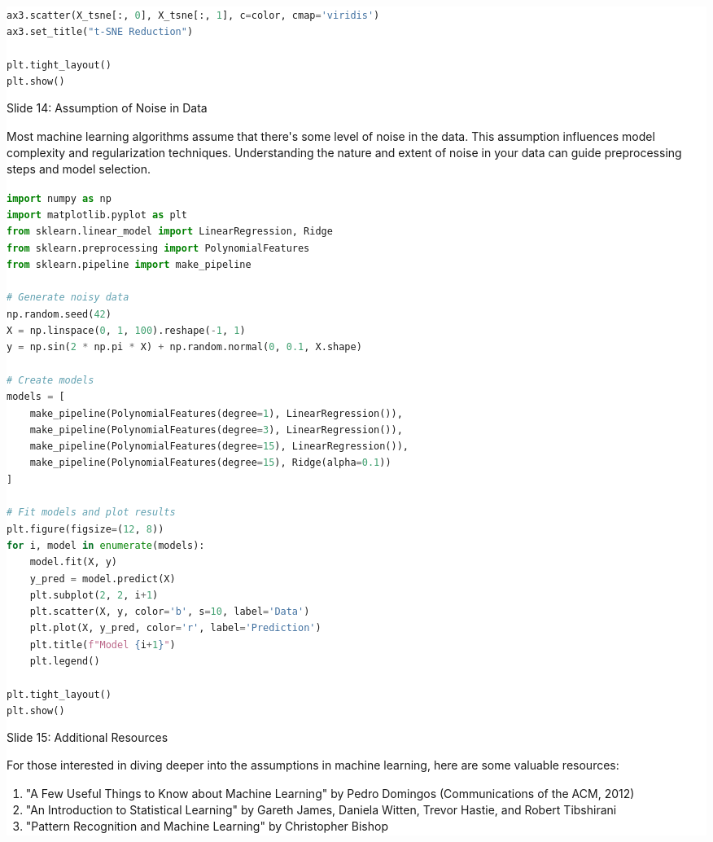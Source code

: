 ```python
ax3.scatter(X_tsne[:, 0], X_tsne[:, 1], c=color, cmap='viridis')
ax3.set_title("t-SNE Reduction")

plt.tight_layout()
plt.show()
```

Slide 14: Assumption of Noise in Data

Most machine learning algorithms assume that there's some level of noise in the data. This assumption influences model complexity and regularization techniques. Understanding the nature and extent of noise in your data can guide preprocessing steps and model selection.

```python
import numpy as np
import matplotlib.pyplot as plt
from sklearn.linear_model import LinearRegression, Ridge
from sklearn.preprocessing import PolynomialFeatures
from sklearn.pipeline import make_pipeline

# Generate noisy data
np.random.seed(42)
X = np.linspace(0, 1, 100).reshape(-1, 1)
y = np.sin(2 * np.pi * X) + np.random.normal(0, 0.1, X.shape)

# Create models
models = [
    make_pipeline(PolynomialFeatures(degree=1), LinearRegression()),
    make_pipeline(PolynomialFeatures(degree=3), LinearRegression()),
    make_pipeline(PolynomialFeatures(degree=15), LinearRegression()),
    make_pipeline(PolynomialFeatures(degree=15), Ridge(alpha=0.1))
]

# Fit models and plot results
plt.figure(figsize=(12, 8))
for i, model in enumerate(models):
    model.fit(X, y)
    y_pred = model.predict(X)
    plt.subplot(2, 2, i+1)
    plt.scatter(X, y, color='b', s=10, label='Data')
    plt.plot(X, y_pred, color='r', label='Prediction')
    plt.title(f"Model {i+1}")
    plt.legend()

plt.tight_layout()
plt.show()
```

Slide 15: Additional Resources

For those interested in diving deeper into the assumptions in machine learning, here are some valuable resources:

1. "A Few Useful Things to Know about Machine Learning" by Pedro Domingos (Communications of the ACM, 2012)
2. "An Introduction to Statistical Learning" by Gareth James, Daniela Witten, Trevor Hastie, and Robert Tibshirani
3. "Pattern Recognition and Machine Learning" by Christopher Bishop

